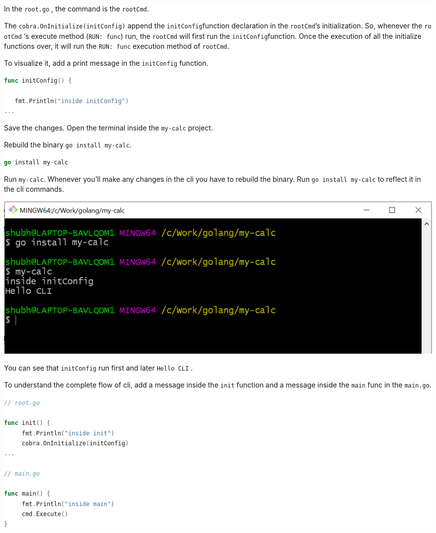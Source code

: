 In the `root.go` , the command is the `rootCmd`.

The `cobra.OnInitialize(initConfig)` append the `initConfig`function declaration in the `rootCmd`’s initialization. So, whenever the `rootCmd` ‘s execute method (`RUN: func`) run, the `rootCmd` will first run the `initConfig`function. Once the execution of all the initialize functions over, it will run the `RUN: func` execution method of `rootCmd`.

To visualize it, add a print message in the `initConfig` function.

```go
func initConfig() {

   fmt.Println("inside initConfig")
...
```

Save the changes. Open the terminal inside the `my-calc` project.

Rebuild the binary `go install my-calc`.

```go
go install my-calc
```

Run `my-calc`. Whenever you’ll make any changes in the cli you have to rebuild the binary. Run `go install my-calc` to reflect it in the cli commands.

![initConfig](./asset-4.png)

You can see that `initConfig` run first and later `Hello CLI` .

To understand the complete flow of cli, add a message inside the `init` function and a message inside the `main` func in the `main.go`.

```go
// root.go

func init() {
     fmt.Println("inside init")
     cobra.OnInitialize(initConfig)
...

// main.go

func main() {
     fmt.Println("inside main")
     cmd.Execute()
}
```
